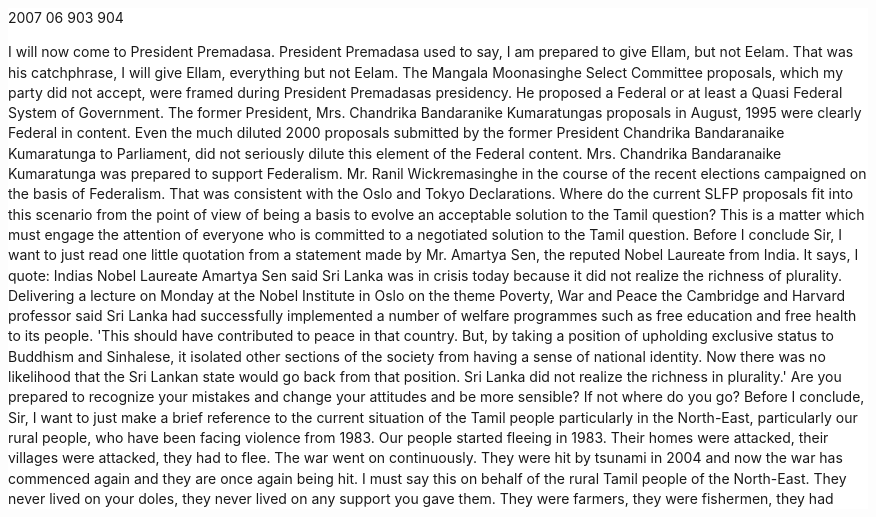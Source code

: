 2007 06 903 904

I will now come to President Premadasa. President Premadasa used to say, I am prepared to give Ellam, but not Eelam. That was his catchphrase, I will give Ellam, everything but not Eelam. The Mangala Moonasinghe Select Committee proposals, which my party did not accept, were framed during President Premadasas presidency. He proposed a Federal or at least a Quasi Federal System of Government. The former President, Mrs. Chandrika Bandaranike Kumaratungas proposals in August, 1995 were clearly Federal in content. Even the much diluted 2000 proposals submitted by the former President Chandrika Bandaranaike Kumaratunga to Parliament, did not seriously dilute this element of the Federal content. Mrs. Chandrika Bandaranaike Kumaratunga was prepared to support Federalism. Mr. Ranil Wickremasinghe in the course of the recent elections campaigned on the basis of Federalism. That was consistent with the Oslo and Tokyo Declarations. Where do the current SLFP proposals fit into this scenario from the point of view of being a basis to evolve an acceptable solution to the Tamil question? This is a matter which must engage the attention of everyone who is committed to a negotiated solution to the Tamil question. Before I conclude Sir, I want to just read one little quotation from a statement made by Mr. Amartya Sen, the reputed Nobel Laureate from India. It says, I quote: Indias Nobel Laureate Amartya Sen said Sri Lanka was in crisis today because it did not realize the richness of plurality. Delivering a lecture on Monday at the Nobel Institute in Oslo on the theme Poverty, War and Peace the Cambridge and Harvard professor said Sri Lanka had successfully implemented a number of welfare programmes such as free education and free health to its people. 'This should have contributed to peace in that country. But, by taking a position of upholding exclusive status to Buddhism and Sinhalese, it isolated other sections of the society from having a sense of national identity. Now there was no likelihood that the Sri Lankan state would go back from that position. Sri Lanka did not realize the richness in plurality.' Are you prepared to recognize your mistakes and change your attitudes and be more sensible? If not where do you go? Before I conclude, Sir, I want to just make a brief reference to the current situation of the Tamil people particularly in the North-East, particularly our rural people, who have been facing violence from 1983. Our people started fleeing in 1983. Their homes were attacked, their villages were attacked, they had to flee. The war went on continuously. They were hit by tsunami in 2004 and now the war has commenced again and they are once again being hit. I must say this on behalf of the rural Tamil people of the North-East. They never lived on your doles, they never lived on any support you gave them. They were farmers, they were fishermen, they had
